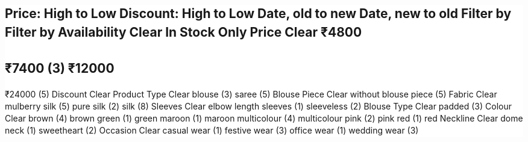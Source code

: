 Price: High to Low
Discount: High to Low
Date, old to new
Date, new to old
Filter by
Filter by
Availability
Clear
In Stock Only
Price
Clear
₹4800
-
₹7400
(3)
₹12000
-
₹24000
(5)
Discount
Clear
Product Type
Clear
blouse (3)
saree (5)
Blouse Piece
Clear
without blouse piece (5)
Fabric
Clear
mulberry silk (5)
pure silk (2)
silk (8)
Sleeves
Clear
elbow length sleeves (1)
sleeveless (2)
Blouse Type
Clear
padded (3)
Colour
Clear
brown (4)
brown
green (1)
green
maroon (1)
maroon
multicolour (4)
multicolour
pink (2)
pink
red (1)
red
Neckline
Clear
dome neck (1)
sweetheart (2)
Occasion
Clear
casual wear (1)
festive wear (3)
office wear (1)
wedding wear (3)